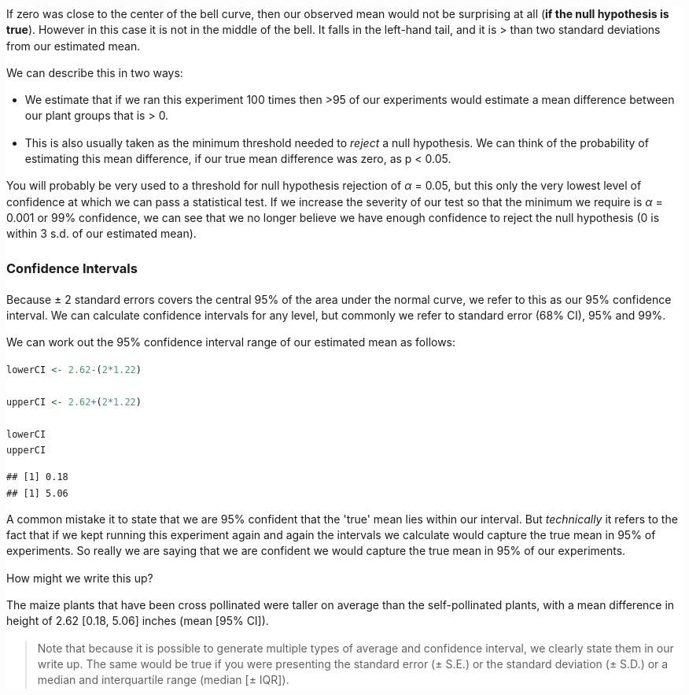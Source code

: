 If zero was close to the center of the bell curve, then our observed mean would not be surprising at all (**if the null hypothesis is true**). However in this case it is not in the middle of the bell. It falls in the left-hand tail, and it is > than two standard deviations from our estimated mean. 

We can describe this in two ways:

* We estimate that if we ran this experiment 100 times then >95 of our experiments would estimate a mean difference between our plant groups that is > 0. 

* This is also usually taken as the minimum threshold needed to *reject* a null hypothesis. We can think of the probability of estimating this mean difference, if our true mean difference was zero, as p < 0.05. 

You will probably be very used to a threshold for null hypothesis rejection of $\alpha$ = 0.05, but this only the very lowest level of confidence at which we can pass a statistical test. If we increase the severity of our test so that the minimum we require is $\alpha$ = 0.001 or 99% confidence, we can see that we no longer believe we have enough confidence to reject the null hypothesis (0 is within 3 s.d. of our estimated mean). 

### Confidence Intervals

Because ± 2 standard errors covers the central 95% of the area under the normal curve, we refer to this as our 95% confidence interval. We can calculate confidence intervals for any level, but commonly we refer to standard error (68% CI), 95% and 99%. 

We can work out the 95% confidence interval range of our estimated mean as follows:


```r
lowerCI <- 2.62-(2*1.22)

upperCI <- 2.62+(2*1.22)

lowerCI
upperCI
```

```
## [1] 0.18
## [1] 5.06
```

A common mistake it to state that we are 95% confident that the 'true' mean lies within our interval. But *technically* it refers to the fact that if we kept running this experiment again and again the intervals we calculate would capture the true mean in 95% of experiments. So really we are saying that we are confident we would capture the true mean in 95% of our experiments. 

How might we write this up?

<div class="info">
<p>The maize plants that have been cross pollinated were taller on
average than the self-pollinated plants, with a mean difference in
height of 2.62 [0.18, 5.06] inches (mean [95% CI]).</p>
</div>

> Note that because it is possible to generate multiple types of average and confidence interval, we clearly state them in our write up. The same would be true if you were presenting the standard error (± S.E.) or the standard deviation (± S.D.) or a median and interquartile range (median [± IQR]). 

